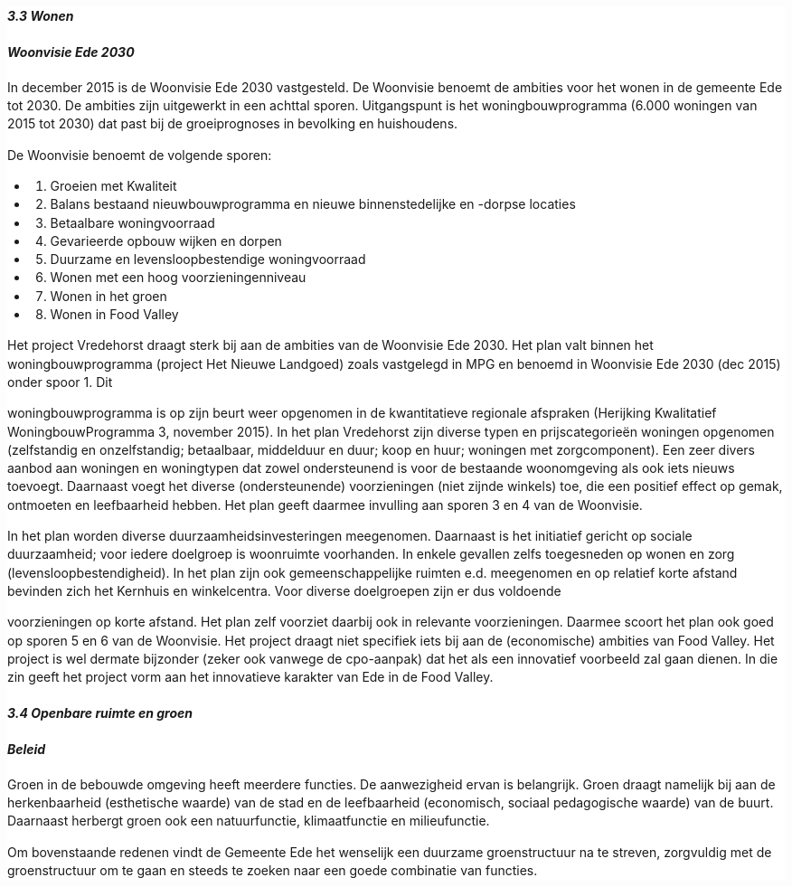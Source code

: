 #### *3.3 Wonen*

#### *Woonvisie Ede 2030*

In december 2015 is de Woonvisie Ede 2030 vastgesteld. De Woonvisie benoemt de ambities voor het wonen in de gemeente Ede tot 2030. De ambities zijn uitgewerkt in een achttal sporen. Uitgangspunt is het woningbouwprogramma (6.000 woningen van 2015 tot 2030) dat past bij de groeiprognoses in bevolking en huishoudens.

De Woonvisie benoemt de volgende sporen:

- 1. Groeien met Kwaliteit
- 2. Balans bestaand nieuwbouwprogramma en nieuwe binnenstedelijke en -dorpse locaties
- 3. Betaalbare woningvoorraad
- 4. Gevarieerde opbouw wijken en dorpen
- 5. Duurzame en levensloopbestendige woningvoorraad
- 6. Wonen met een hoog voorzieningenniveau
- 7. Wonen in het groen
- 8. Wonen in Food Valley

Het project Vredehorst draagt sterk bij aan de ambities van de Woonvisie Ede 2030. Het plan valt binnen het woningbouwprogramma (project Het Nieuwe Landgoed) zoals vastgelegd in MPG en benoemd in Woonvisie Ede 2030 (dec 2015) onder spoor 1. Dit

woningbouwprogramma is op zijn beurt weer opgenomen in de kwantitatieve regionale afspraken (Herijking Kwalitatief WoningbouwProgramma 3, november 2015). In het plan Vredehorst zijn diverse typen en prijscategorieën woningen opgenomen (zelfstandig en onzelfstandig; betaalbaar, middelduur en duur; koop en huur; woningen met zorgcomponent). Een zeer divers aanbod aan woningen en woningtypen dat zowel ondersteunend is voor de bestaande woonomgeving als ook iets nieuws toevoegt. Daarnaast voegt het diverse (ondersteunende) voorzieningen (niet zijnde winkels) toe, die een positief effect op gemak, ontmoeten en leefbaarheid hebben. Het plan geeft daarmee invulling aan sporen 3 en 4 van de Woonvisie.

In het plan worden diverse duurzaamheidsinvesteringen meegenomen. Daarnaast is het initiatief gericht op sociale duurzaamheid; voor iedere doelgroep is woonruimte voorhanden. In enkele gevallen zelfs toegesneden op wonen en zorg (levensloopbestendigheid). In het plan zijn ook gemeenschappelijke ruimten e.d. meegenomen en op relatief korte afstand bevinden zich het Kernhuis en winkelcentra. Voor diverse doelgroepen zijn er dus voldoende

voorzieningen op korte afstand. Het plan zelf voorziet daarbij ook in relevante voorzieningen. Daarmee scoort het plan ook goed op sporen 5 en 6 van de Woonvisie. Het project draagt niet specifiek iets bij aan de (economische) ambities van Food Valley. Het project is wel dermate bijzonder (zeker ook vanwege de cpo-aanpak) dat het als een innovatief voorbeeld zal gaan dienen. In die zin geeft het project vorm aan het innovatieve karakter van Ede in de Food Valley.

#### *3.4 Openbare ruimte en groen*

#### *Beleid*

Groen in de bebouwde omgeving heeft meerdere functies. De aanwezigheid ervan is belangrijk. Groen draagt namelijk bij aan de herkenbaarheid (esthetische waarde) van de stad en de leefbaarheid (economisch, sociaal pedagogische waarde) van de buurt. Daarnaast herbergt groen ook een natuurfunctie, klimaatfunctie en milieufunctie.

Om bovenstaande redenen vindt de Gemeente Ede het wenselijk een duurzame groenstructuur na te streven, zorgvuldig met de groenstructuur om te gaan en steeds te zoeken naar een goede combinatie van functies.
